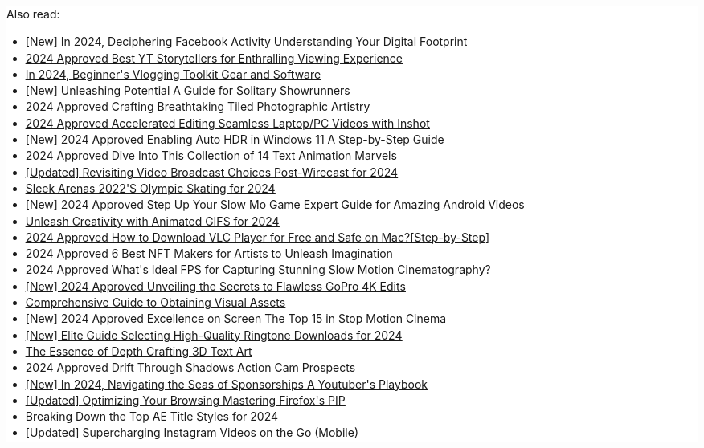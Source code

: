 

<span class="atpl-alsoreadstyle">Also read:</span>
<div><ul>
<li><a href="https://fox-blue.techidaily.com/new-in-2024-deciphering-facebook-activity-understanding-your-digital-footprint/"><u>[New] In 2024, Deciphering Facebook Activity  Understanding Your Digital Footprint</u></a></li>
<li><a href="https://fox-blue.techidaily.com/2024-approved-best-yt-storytellers-for-enthralling-viewing-experience/"><u>2024 Approved  Best YT Storytellers for Enthralling Viewing Experience</u></a></li>
<li><a href="https://fox-blue.techidaily.com/in-2024-beginners-vlogging-toolkit-gear-and-software/"><u>In 2024, Beginner's Vlogging Toolkit  Gear and Software</u></a></li>
<li><a href="https://fox-blue.techidaily.com/new-unleashing-potential-a-guide-for-solitary-showrunners/"><u>[New] Unleashing Potential  A Guide for Solitary Showrunners</u></a></li>
<li><a href="https://fox-blue.techidaily.com/2024-approved-crafting-breathtaking-tiled-photographic-artistry/"><u>2024 Approved  Crafting Breathtaking Tiled Photographic Artistry</u></a></li>
<li><a href="https://fox-blue.techidaily.com/2024-approved-accelerated-editing-seamless-laptoppc-videos-with-inshot/"><u>2024 Approved  Accelerated Editing  Seamless Laptop/PC Videos with Inshot</u></a></li>
<li><a href="https://fox-blue.techidaily.com/new-2024-approved-enabling-auto-hdr-in-windows-11-a-step-by-step-guide/"><u>[New] 2024 Approved  Enabling Auto HDR in Windows 11  A Step-by-Step Guide</u></a></li>
<li><a href="https://fox-blue.techidaily.com/2024-approved-dive-into-this-collection-of-14-text-animation-marvels/"><u>2024 Approved  Dive Into This Collection of 14 Text Animation Marvels</u></a></li>
<li><a href="https://fox-blue.techidaily.com/updated-revisiting-video-broadcast-choices-post-wirecast-for-2024/"><u>[Updated] Revisiting Video Broadcast Choices Post-Wirecast for 2024</u></a></li>
<li><a href="https://fox-blue.techidaily.com/sleek-arenas-2022s-olympic-skating-for-2024/"><u>Sleek Arenas  2022'S Olympic Skating for 2024</u></a></li>
<li><a href="https://fox-blue.techidaily.com/new-2024-approved-step-up-your-slow-mo-game-expert-guide-for-amazing-android-videos/"><u>[New] 2024 Approved  Step Up Your Slow Mo Game  Expert Guide for Amazing Android Videos</u></a></li>
<li><a href="https://fox-blue.techidaily.com/unleash-creativity-with-animated-gifs-for-2024/"><u>Unleash Creativity with Animated GIFS for 2024</u></a></li>
<li><a href="https://fox-blue.techidaily.com/2024-approved-how-to-download-vlc-player-for-free-and-safe-on-macstep-by-step/"><u>2024 Approved  How to Download VLC Player for Free and Safe on Mac?[Step-by-Step]</u></a></li>
<li><a href="https://fox-blue.techidaily.com/2024-approved-6-best-nft-makers-for-artists-to-unleash-imagination/"><u>2024 Approved  6 Best NFT Makers for Artists to Unleash Imagination</u></a></li>
<li><a href="https://fox-blue.techidaily.com/2024-approved-whats-ideal-fps-for-capturing-stunning-slow-motion-cinematography/"><u>2024 Approved  What's Ideal FPS for Capturing Stunning Slow Motion Cinematography?</u></a></li>
<li><a href="https://fox-blue.techidaily.com/new-2024-approved-unveiling-the-secrets-to-flawless-gopro-4k-edits/"><u>[New] 2024 Approved  Unveiling the Secrets to Flawless GoPro 4K Edits</u></a></li>
<li><a href="https://fox-blue.techidaily.com/comprehensive-guide-to-obtaining-visual-assets/"><u>Comprehensive Guide to Obtaining Visual Assets</u></a></li>
<li><a href="https://fox-blue.techidaily.com/new-2024-approved-excellence-on-screen-the-top-15-in-stop-motion-cinema/"><u>[New] 2024 Approved  Excellence on Screen  The Top 15 in Stop Motion Cinema</u></a></li>
<li><a href="https://fox-blue.techidaily.com/new-elite-guide-selecting-high-quality-ringtone-downloads-for-2024/"><u>[New] Elite Guide  Selecting High-Quality Ringtone Downloads for 2024</u></a></li>
<li><a href="https://fox-blue.techidaily.com/the-essence-of-depth-crafting-3d-text-art/"><u>The Essence of Depth  Crafting 3D Text Art</u></a></li>
<li><a href="https://fox-blue.techidaily.com/2024-approved-drift-through-shadows-action-cam-prospects/"><u>2024 Approved  Drift Through Shadows  Action Cam Prospects</u></a></li>
<li><a href="https://fox-blue.techidaily.com/new-in-2024-navigating-the-seas-of-sponsorships-a-youtubers-playbook/"><u>[New] In 2024, Navigating the Seas of Sponsorships  A Youtuber's Playbook</u></a></li>
<li><a href="https://fox-blue.techidaily.com/updated-optimizing-your-browsing-mastering-firefoxs-pip/"><u>[Updated] Optimizing Your Browsing  Mastering Firefox's PIP</u></a></li>
<li><a href="https://fox-blue.techidaily.com/breaking-down-the-top-ae-title-styles-for-2024/"><u>Breaking Down the Top AE Title Styles for 2024</u></a></li>
<li><a href="https://instagram-clips.techidaily.com/updated-supercharging-instagram-videos-on-the-go-mobile/"><u>[Updated] Supercharging Instagram Videos on the Go (Mobile)</u></a></li>